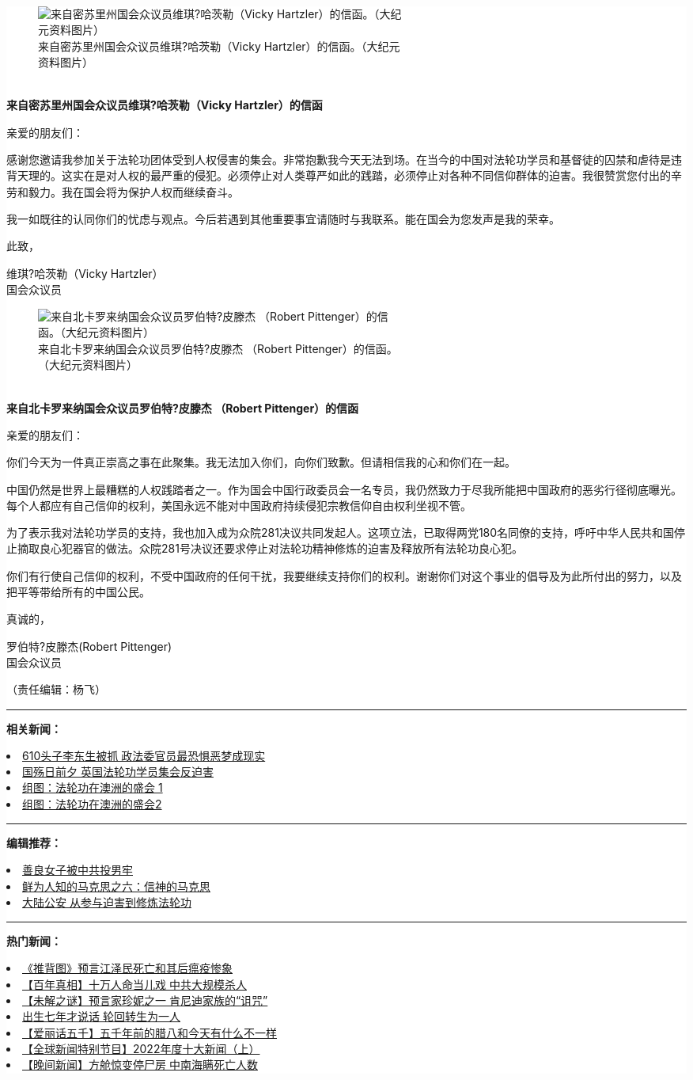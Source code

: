 <p>
	<figure id="attachment_5751481" aria-describedby="caption-attachment-5751481" style="width: 462px" class="wp-caption aligncenter"><ahref=" https://i.epochtimes.com/assets/uploads/2014/07/1407170745311012.jpg" target="_blank" rel="noreferrer noopener"> <img src="https://i.epochtimes.com/assets/uploads/2014/07/1407170745311012.jpg" alt="来自密苏里州国会众议员维琪?哈茨勒（Vicky Hartzler）的信函。（大纪元资料图片）" title="来自密苏里州国会众议员维琪?哈茨勒（Vicky Hartzler）的信函。（大纪元资料图片）" width="462" b="599"
	class="size-large wp-image-5751481" /></a><figcaption id="caption-attachment-5751481" class="wp-caption-text">来自密苏里州国会众议员维琪?哈茨勒（Vicky Hartzler）的信函。（大纪元资料图片）</figcaption></figure><br /><b>来自密苏里州国会众议员维琪?哈茨勒（Vicky Hartzler）的信函</b></p>
<p>亲爱的朋友们：</p>
<p>感谢您邀请我参加关于法轮功团体受到人权侵害的集会。非常抱歉我今天无法到场。在当今的中国对法轮功学员和基督徒的囚禁和虐待是违背天理的。这实在是对人权的最严重的侵犯。必须停止对人类尊严如此的践踏，必须停止对各种不同信仰群体的迫害。我很赞赏您付出的辛劳和毅力。我在国会将为保护人权而继续奋斗。</p>
<p>我一如既往的认同你们的忧虑与观点。今后若遇到其他重要事宜请随时与我联系。能在国会为您发声是我的荣幸。</p>
<p>此致，</p>
<p>维琪?哈茨勒（Vicky Hartzler）<br />国会众议员</p>
<p>
	<figure id="attachment_5751484" aria-describedby="caption-attachment-5751484" style="width: 463px" class="wp-caption aligncenter"><ahref=" https://i.epochtimes.com/assets/uploads/2014/07/1407170814051012.jpg" target="_blank" rel="noreferrer noopener"> <img src="https://i.epochtimes.com/assets/uploads/2014/07/1407170814051012.jpg" alt="来自北卡罗来纳国会众议员罗伯特?皮滕杰 （Robert Pittenger）的信函。（大纪元资料图片）" title="来自北卡罗来纳国会众议员罗伯特?皮滕杰 （Robert Pittenger）的信函。（大纪元资料图片）" width="463" b="599"
	class="size-large wp-image-5751484" /></a><figcaption id="caption-attachment-5751484" class="wp-caption-text">来自北卡罗来纳国会众议员罗伯特?皮滕杰 （Robert Pittenger）的信函。（大纪元资料图片）</figcaption></figure><br /><b>来自北卡罗来纳国会众议员罗伯特?皮滕杰 （Robert Pittenger）的信函</b></p>
<p>亲爱的朋友们：</p>
<p>你们今天为一件真正崇高之事在此聚集。我无法加入你们，向你们致歉。但请相信我的心和你们在一起。</p>
<p>中国仍然是世界上最糟糕的人权践踏者之一。作为国会中国行政委员会一名专员，我仍然致力于尽我所能把中国政府的恶劣行径彻底曝光。每个人都应有自己信仰的权利，美国永远不能对中国政府持续侵犯宗教信仰自由权利坐视不管。</p>
<p>为了表示我对法轮功学员的支持，我也加入成为众院281决议共同发起人。这项立法，已取得两党180名同僚的支持，呼吁中华人民共和国停止摘取良心犯器官的做法。众院281号决议还要求停止对法轮功精神修炼的迫害及释放所有法轮功良心犯。</p>
<p>你们有行使自己信仰的权利，不受中国政府的任何干扰，我要继续支持你们的权利。谢谢你们对这个事业的倡导及为此所付出的努力，以及把平等带给所有的中国公民。</p>
<p>真诚的，</p>
<p>罗伯特?皮滕杰(Robert Pittenger)<br />国会众议员</p>
<p>（责任编辑：杨飞）</p>
<p></p>
	
<hr>


<strong>相关新闻：</strong>
<li><a href="https://github.com/19920513/djy/blob/master/gb/12/10/27/n3715910.md#1">610头子李东生被抓 政法委官员最恐惧恶梦成现实</a></li>
<li><a href="https://github.com/19920513/djy/blob/master/gb/13/9/29/n3975313.md#1">国殇日前夕 英国法轮功学员集会反迫害</a></li>
<li><a href="https://github.com/19920513/djy/blob/master/gb/13/9/30/n3975632.md#1">组图：法轮功在澳洲的盛会 1</a></li>
<li><a href="https://github.com/19920513/djy/blob/master/gb/13/9/30/n3975973.md#1">组图：法轮功在澳洲的盛会2</a></li>
<hr>


<strong>编辑推荐：</strong>
<li><a href="https://github.com/19920513/djy/blob/master/gb/13/9/29/n3974789.md?dfh#1" target="_blank">善良女子被中共投男牢</a></li><li><a href="https://github.com/tsiac2612/djy/blob/master/gb/10/7/26/n2976689.md#1" target="_blank">鲜为人知的马克思之六：信神的马克思</a></li><li><a href="https://github.com/tsiac2612/djy/blob/master/gb/19/5/12/n11252250.md#1" target="_blank">大陆公安 从参与迫害到修炼法轮功</a></li>
<hr>

<strong>热门新闻：</strong>
<li><a href="https://github.com/19920513/djy/blob/master/gb/22/12/27/n13893016.md#1">《推背图》预言江泽民死亡和其后瘟疫惨象</a></li>
<li><a href="https://github.com/19920513/djy/blob/master/gb/22/12/23/n13890728.md#1">【百年真相】十万人命当儿戏 中共大规模杀人</a></li>
<li><a href="https://github.com/19920513/djy/blob/master/gb/22/12/26/n13891849.md#1">【未解之谜】预言家珍妮之一 肯尼迪家族的“诅咒”</a></li>
<li><a href="https://github.com/19920513/djy/blob/master/gb/22/12/24/n13891107.md#1">出生七年才说话 轮回转生为一人</a></li>
<li><a href="https://github.com/19920513/djy/blob/master/gb/22/12/20/n13888243.md#1">【爱丽话五千】五千年前的腊八和今天有什么不一样</a></li>
<li><a href="https://github.com/19920513/djy/blob/master/gb/22/12/31/n13896088.md#1">【全球新闻特别节目】2022年度十大新闻（上）</a></li>
<li><a href="https://github.com/19920513/djy/blob/master/gb/22/12/31/n13896087.md#1">【晚间新闻】方舱惊变停尸房 中南海瞒死亡人数</a></li>